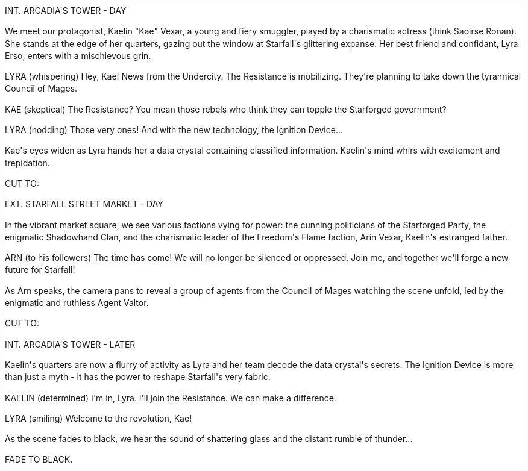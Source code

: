 INT. ARCADIA'S TOWER - DAY

We meet our protagonist, Kaelin "Kae" Vexar, a young and fiery smuggler, played by a charismatic actress (think Saoirse Ronan). She stands at the edge of her quarters, gazing out the window at Starfall's glittering expanse. Her best friend and confidant, Lyra Erso, enters with a mischievous grin.

LYRA
(whispering)
Hey, Kae! News from the Undercity. The Resistance is mobilizing. They're planning to take down the tyrannical Council of Mages.

KAE
(skeptical)
The Resistance? You mean those rebels who think they can topple the Starforged government?

LYRA
(nodding)
Those very ones! And with the new technology, the Ignition Device...

Kae's eyes widen as Lyra hands her a data crystal containing classified information. Kaelin's mind whirs with excitement and trepidation.

CUT TO:

EXT. STARFALL STREET MARKET - DAY

In the vibrant market square, we see various factions vying for power: the cunning politicians of the Starforged Party, the enigmatic Shadowhand Clan, and the charismatic leader of the Freedom's Flame faction, Arin Vexar, Kaelin's estranged father.

ARN
(to his followers)
The time has come! We will no longer be silenced or oppressed. Join me, and together we'll forge a new future for Starfall!

As Arn speaks, the camera pans to reveal a group of agents from the Council of Mages watching the scene unfold, led by the enigmatic and ruthless Agent Valtor.

CUT TO:

INT. ARCADIA'S TOWER - LATER

Kaelin's quarters are now a flurry of activity as Lyra and her team decode the data crystal's secrets. The Ignition Device is more than just a myth - it has the power to reshape Starfall's very fabric.

KAELIN
(determined)
I'm in, Lyra. I'll join the Resistance. We can make a difference.

LYRA
(smiling)
Welcome to the revolution, Kae!

As the scene fades to black, we hear the sound of shattering glass and the distant rumble of thunder...

FADE TO BLACK.

